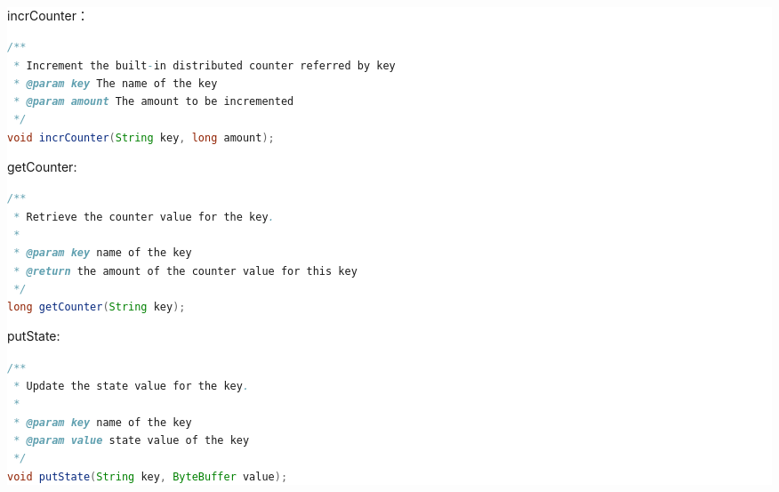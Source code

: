 incrCounter：

```java
/**
 * Increment the built-in distributed counter referred by key
 * @param key The name of the key
 * @param amount The amount to be incremented
 */
void incrCounter(String key, long amount);
```

getCounter:

```java
/**
 * Retrieve the counter value for the key.
 *
 * @param key name of the key
 * @return the amount of the counter value for this key
 */
long getCounter(String key);
```

putState:

```java
/**
 * Update the state value for the key.
 *
 * @param key name of the key
 * @param value state value of the key
 */
void putState(String key, ByteBuffer value);
```






